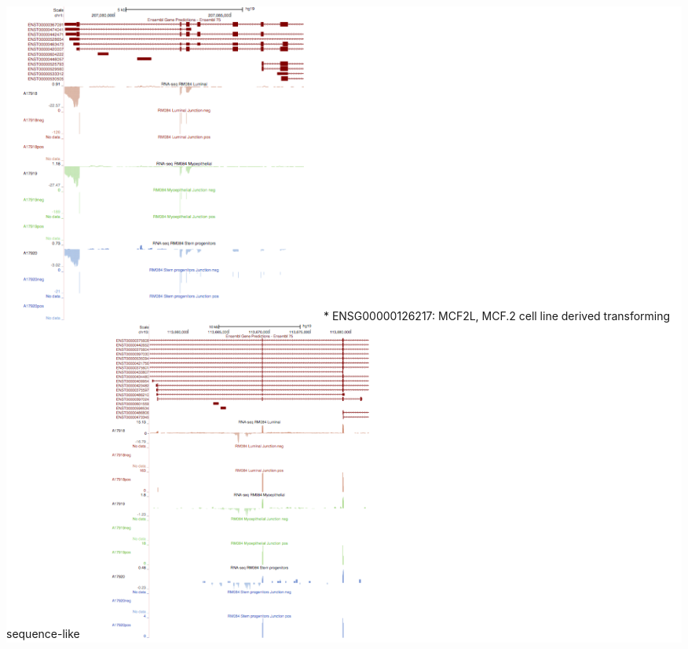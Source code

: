 <img src="./figure/ENSG00000162894.png" height="400px" width="400px" />
  * ENSG00000126217: MCF2L, MCF.2 cell line derived transforming sequence-like             
<img src="./figure/ENSG00000126217.png" height="400px" width="400px" />
